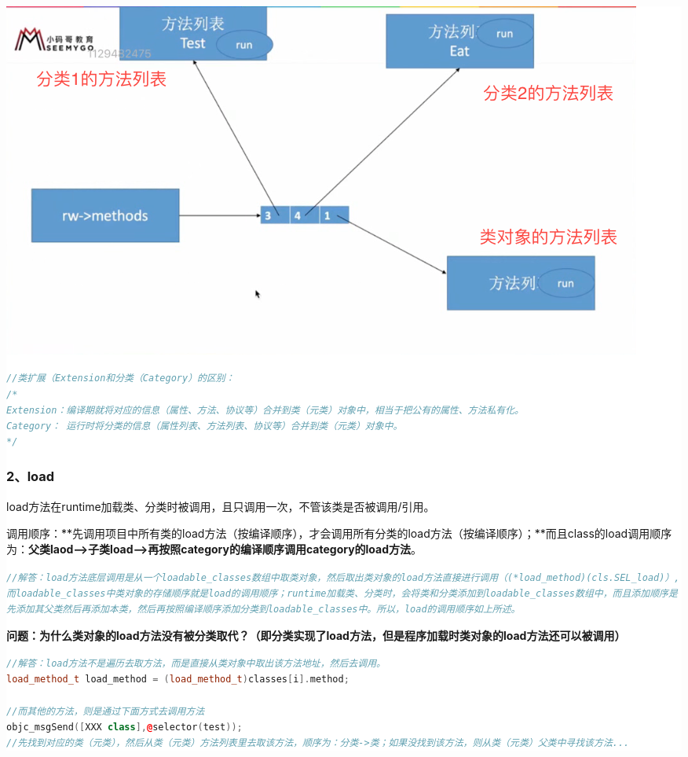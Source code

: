 **![image](https://github.com/DaZhuzhu/iOS-Interview/blob/master/image/category_methods.png)**

```objective-c
//类扩展（Extension和分类（Category）的区别：
/*
Extension：编译期就将对应的信息（属性、方法、协议等）合并到类（元类）对象中，相当于把公有的属性、方法私有化。
Category： 运行时将分类的信息（属性列表、方法列表、协议等）合并到类（元类）对象中。
*/
```

### 2、load

load方法在runtime加载类、分类时被调用，且只调用一次，不管该类是否被调用/引用。

调用顺序：**先调用项目中所有类的load方法（按编译顺序），才会调用所有分类的load方法（按编译顺序）；**而且class的load调用顺序为：**父类laod-->子类load-->再按照category的编译顺序调用category的load方法**。

```c++
//解答：load方法底层调用是从一个loadable_classes数组中取类对象，然后取出类对象的load方法直接进行调用（(*load_method)(cls.SEL_load)）,而loadable_classes中类对象的存储顺序就是load的调用顺序；runtime加载类、分类时，会将类和分类添加到loadable_classes数组中，而且添加顺序是先添加其父类然后再添加本类，然后再按照编译顺序添加分类到loadable_classes中。所以，load的调用顺序如上所述。
```

**问题：为什么类对象的load方法没有被分类取代？（即分类实现了load方法，但是程序加载时类对象的load方法还可以被调用）**

```c++
//解答：load方法不是遍历去取方法，而是直接从类对象中取出该方法地址，然后去调用。
load_method_t load_method = (load_method_t)classes[i].method;

//而其他的方法，则是通过下面方式去调用方法
objc_msgSend([XXX class],@selector(test));
//先找到对应的类（元类），然后从类（元类）方法列表里去取该方法，顺序为：分类->类；如果没找到该方法，则从类（元类）父类中寻找该方法...

```
